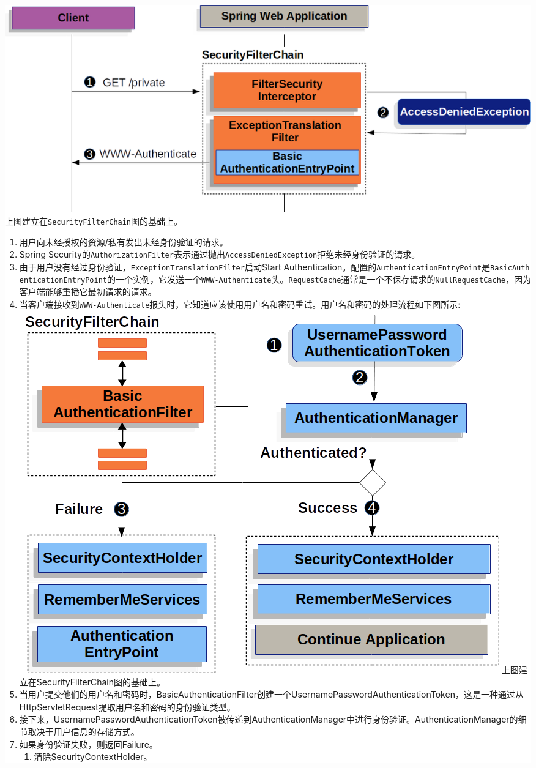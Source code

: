 ![发送WWW-Authenticate报头](/img/IT/SpringSecurity/基于Servlet的Spring-Security集成-3.png)
上图建立在`SecurityFilterChain`图的基础上。
1. 用户向未经授权的资源/私有发出未经身份验证的请求。
2. Spring Security的`AuthorizationFilter`表示通过抛出`AccessDeniedException`拒绝未经身份验证的请求。
3. 由于用户没有经过身份验证，`ExceptionTranslationFilter`启动Start Authentication。配置的`AuthenticationEntryPoint`是`BasicAuthenticationEntryPoint`的一个实例，它发送一个`WWW-Authenticate`头。`RequestCache`通常是一个不保存请求的`NullRequestCache`，因为客户端能够重播它最初请求的请求。
3. 当客户端接收到`WWW-Authenticate`报头时，它知道应该使用用户名和密码重试。用户名和密码的处理流程如下图所示:
![用户名和密码认证](/img/IT/SpringSecurity/基于Servlet的Spring-Security集成-4.png)
上图建立在SecurityFilterChain图的基础上。
1. 当用户提交他们的用户名和密码时，BasicAuthenticationFilter创建一个UsernamePasswordAuthenticationToken，这是一种通过从HttpServletRequest提取用户名和密码的身份验证类型。
2. 接下来，UsernamePasswordAuthenticationToken被传递到AuthenticationManager中进行身份验证。AuthenticationManager的细节取决于用户信息的存储方式。
3. 如果身份验证失败，则返回Failure。
   1. 清除SecurityContextHolder。